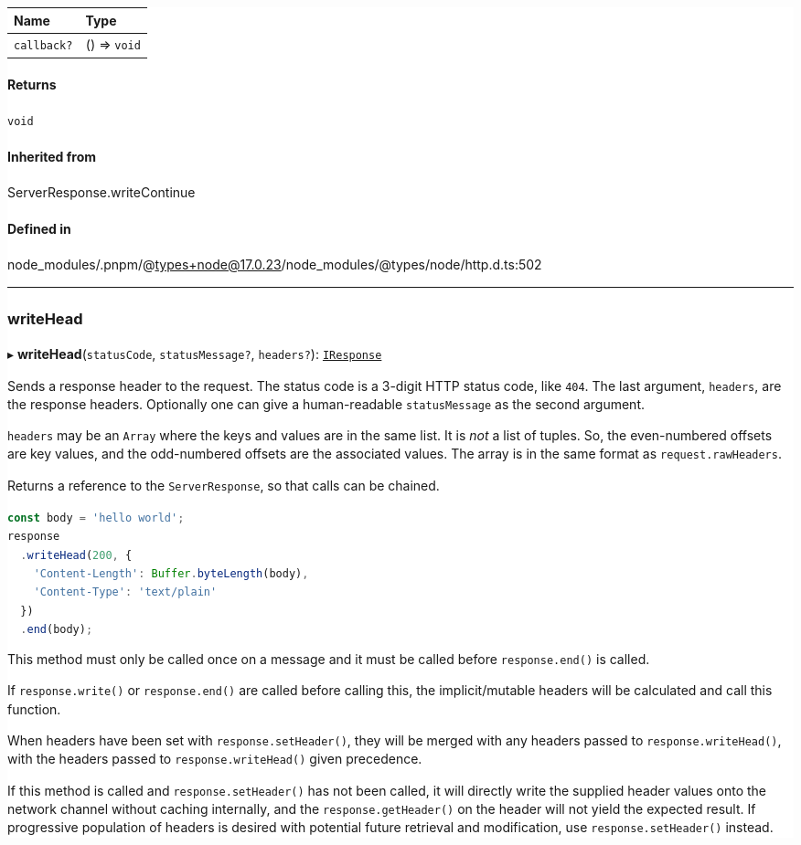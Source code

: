 | Name | Type |
| :------ | :------ |
| `callback?` | () => `void` |

#### Returns

`void`

#### Inherited from

ServerResponse.writeContinue

#### Defined in

node_modules/.pnpm/@types+node@17.0.23/node_modules/@types/node/http.d.ts:502

___

### writeHead

▸ **writeHead**(`statusCode`, `statusMessage?`, `headers?`): [`IResponse`](IResponse.md)

Sends a response header to the request. The status code is a 3-digit HTTP
status code, like `404`. The last argument, `headers`, are the response headers.
Optionally one can give a human-readable `statusMessage` as the second
argument.

`headers` may be an `Array` where the keys and values are in the same list.
It is _not_ a list of tuples. So, the even-numbered offsets are key values,
and the odd-numbered offsets are the associated values. The array is in the same
format as `request.rawHeaders`.

Returns a reference to the `ServerResponse`, so that calls can be chained.

```js
const body = 'hello world';
response
  .writeHead(200, {
    'Content-Length': Buffer.byteLength(body),
    'Content-Type': 'text/plain'
  })
  .end(body);
```

This method must only be called once on a message and it must
be called before `response.end()` is called.

If `response.write()` or `response.end()` are called before calling
this, the implicit/mutable headers will be calculated and call this function.

When headers have been set with `response.setHeader()`, they will be merged
with any headers passed to `response.writeHead()`, with the headers passed
to `response.writeHead()` given precedence.

If this method is called and `response.setHeader()` has not been called,
it will directly write the supplied header values onto the network channel
without caching internally, and the `response.getHeader()` on the header
will not yield the expected result. If progressive population of headers is
desired with potential future retrieval and modification, use `response.setHeader()` instead.
